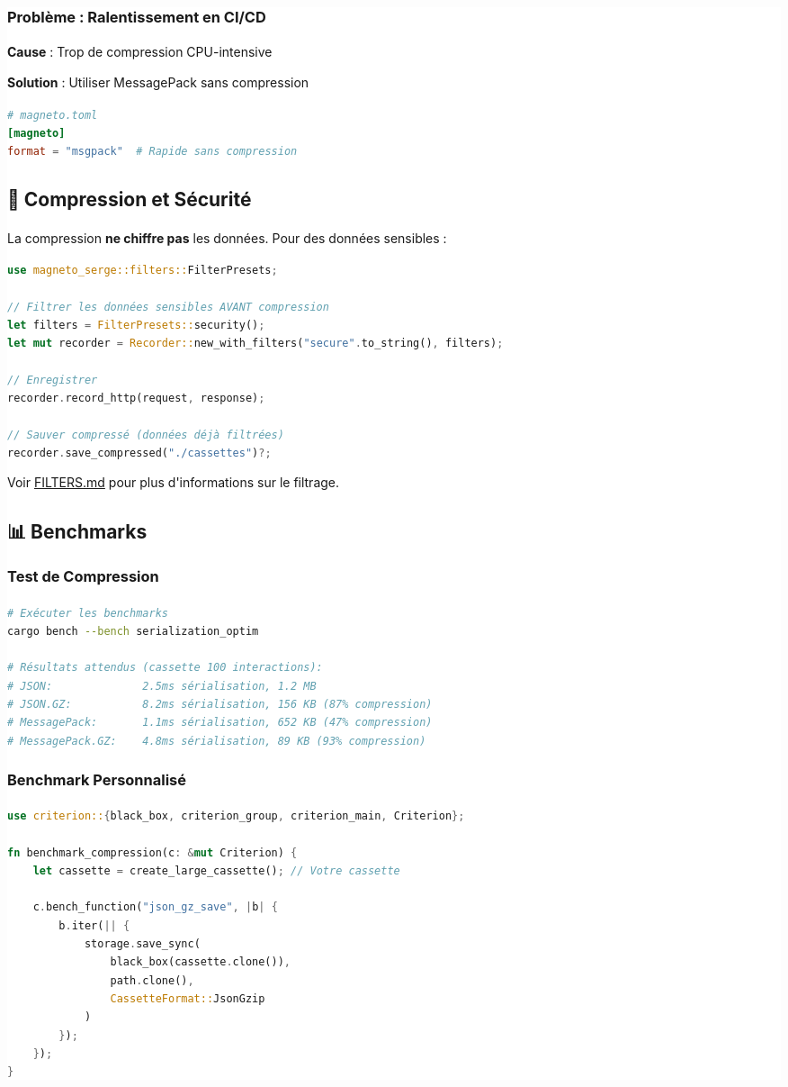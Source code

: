 ### Problème : Ralentissement en CI/CD

**Cause** : Trop de compression CPU-intensive

**Solution** : Utiliser MessagePack sans compression

```toml
# magneto.toml
[magneto]
format = "msgpack"  # Rapide sans compression
```

## 🔐 Compression et Sécurité

La compression **ne chiffre pas** les données. Pour des données sensibles :

```rust
use magneto_serge::filters::FilterPresets;

// Filtrer les données sensibles AVANT compression
let filters = FilterPresets::security();
let mut recorder = Recorder::new_with_filters("secure".to_string(), filters);

// Enregistrer
recorder.record_http(request, response);

// Sauver compressé (données déjà filtrées)
recorder.save_compressed("./cassettes")?;
```

Voir [FILTERS.md](./FILTERS.md) pour plus d'informations sur le filtrage.

## 📊 Benchmarks

### Test de Compression

```bash
# Exécuter les benchmarks
cargo bench --bench serialization_optim

# Résultats attendus (cassette 100 interactions):
# JSON:              2.5ms sérialisation, 1.2 MB
# JSON.GZ:           8.2ms sérialisation, 156 KB (87% compression)
# MessagePack:       1.1ms sérialisation, 652 KB (47% compression)
# MessagePack.GZ:    4.8ms sérialisation, 89 KB (93% compression)
```

### Benchmark Personnalisé

```rust
use criterion::{black_box, criterion_group, criterion_main, Criterion};

fn benchmark_compression(c: &mut Criterion) {
    let cassette = create_large_cassette(); // Votre cassette

    c.bench_function("json_gz_save", |b| {
        b.iter(|| {
            storage.save_sync(
                black_box(cassette.clone()),
                path.clone(),
                CassetteFormat::JsonGzip
            )
        });
    });
}

```